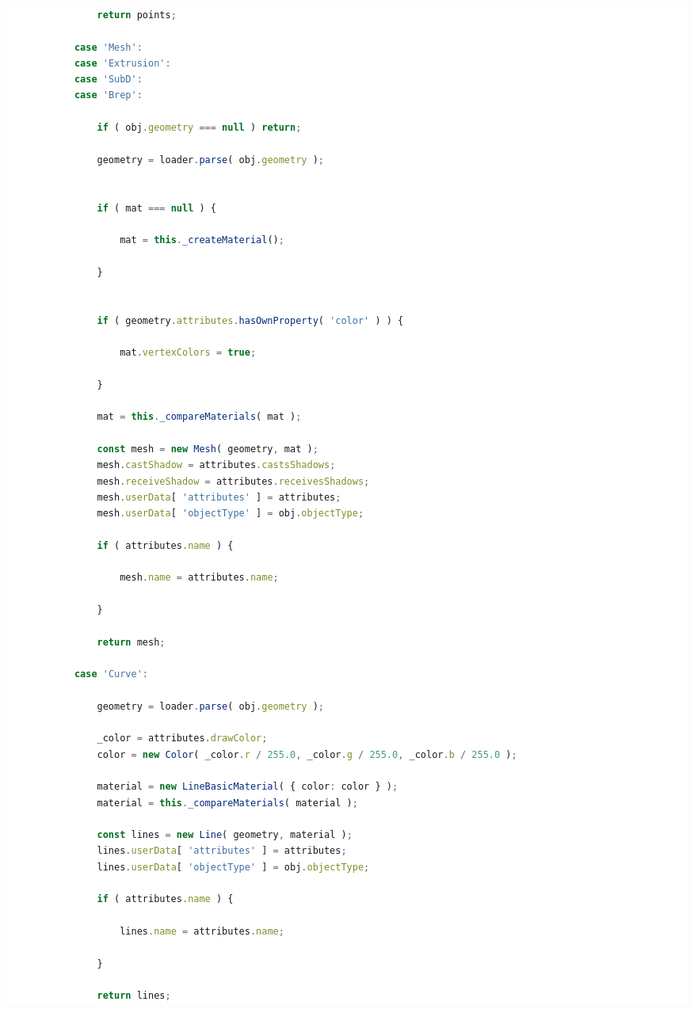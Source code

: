 ```ts
				return points;

			case 'Mesh':
			case 'Extrusion':
			case 'SubD':
			case 'Brep':

				if ( obj.geometry === null ) return;

				geometry = loader.parse( obj.geometry );


				if ( mat === null ) {

					mat = this._createMaterial();

				}


				if ( geometry.attributes.hasOwnProperty( 'color' ) ) {

					mat.vertexColors = true;

				}

				mat = this._compareMaterials( mat );

				const mesh = new Mesh( geometry, mat );
				mesh.castShadow = attributes.castsShadows;
				mesh.receiveShadow = attributes.receivesShadows;
				mesh.userData[ 'attributes' ] = attributes;
				mesh.userData[ 'objectType' ] = obj.objectType;

				if ( attributes.name ) {

					mesh.name = attributes.name;

				}

				return mesh;

			case 'Curve':

				geometry = loader.parse( obj.geometry );

				_color = attributes.drawColor;
				color = new Color( _color.r / 255.0, _color.g / 255.0, _color.b / 255.0 );

				material = new LineBasicMaterial( { color: color } );
				material = this._compareMaterials( material );

				const lines = new Line( geometry, material );
				lines.userData[ 'attributes' ] = attributes;
				lines.userData[ 'objectType' ] = obj.objectType;

				if ( attributes.name ) {

					lines.name = attributes.name;

				}

				return lines;

```